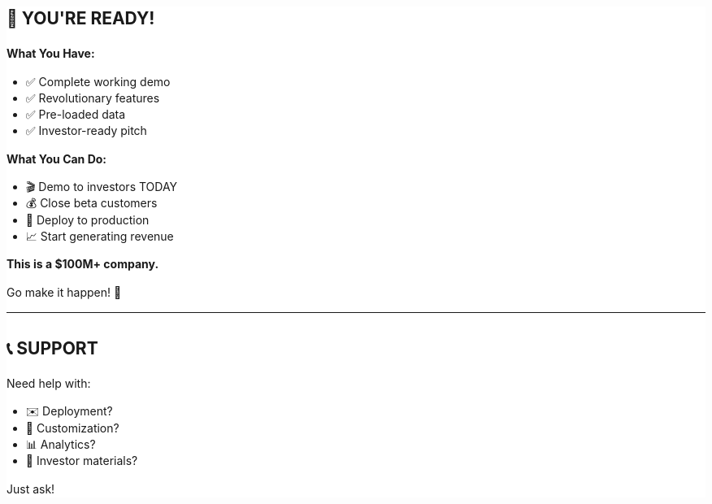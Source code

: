 
## 🎉 YOU'RE READY!

**What You Have:**
- ✅ Complete working demo
- ✅ Revolutionary features
- ✅ Pre-loaded data
- ✅ Investor-ready pitch

**What You Can Do:**
- 🎬 Demo to investors TODAY
- 💰 Close beta customers
- 🚀 Deploy to production
- 📈 Start generating revenue

**This is a $100M+ company.** 

Go make it happen! 🚀

---

## 📞 SUPPORT

Need help with:
- ✉️ Deployment?
- 🎨 Customization?
- 📊 Analytics?
- 💼 Investor materials?

Just ask!
